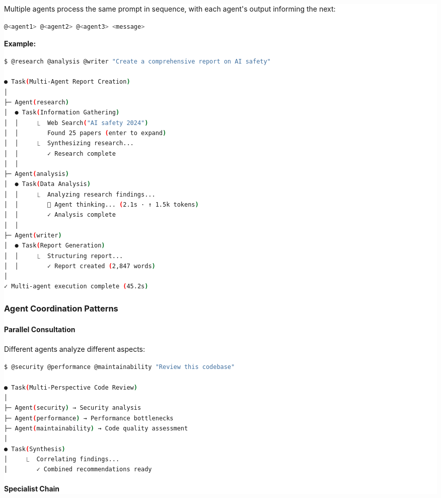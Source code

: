 Multiple agents process the same prompt in sequence, with each agent's output informing the next:

```bash
@<agent1> @<agent2> @<agent3> <message>
```

**Example:**

```bash
$ @research @analysis @writer "Create a comprehensive report on AI safety"

● Task(Multi-Agent Report Creation)
│
├─ Agent(research)
│  ● Task(Information Gathering)
│  │     ⎿  Web Search("AI safety 2024")
│  │        Found 25 papers (enter to expand)
│  │     ⎿  Synthesizing research...
│  │        ✓ Research complete
│  │
├─ Agent(analysis)
│  ● Task(Data Analysis)
│  │     ⎿  Analyzing research findings...
│  │        🧠 Agent thinking... (2.1s · ↑ 1.5k tokens)
│  │        ✓ Analysis complete
│  │
├─ Agent(writer)
│  ● Task(Report Generation)
│  │     ⎿  Structuring report...
│  │        ✓ Report created (2,847 words)
│
✓ Multi-agent execution complete (45.2s)
```

### Agent Coordination Patterns

#### Parallel Consultation

Different agents analyze different aspects:

```bash
$ @security @performance @maintainability "Review this codebase"

● Task(Multi-Perspective Code Review)
│
├─ Agent(security) → Security analysis
├─ Agent(performance) → Performance bottlenecks
├─ Agent(maintainability) → Code quality assessment
│
● Task(Synthesis)
│     ⎿  Correlating findings...
│        ✓ Combined recommendations ready
```

#### Specialist Chain
